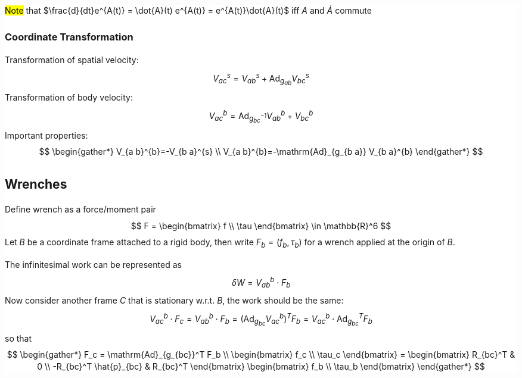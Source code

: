 <mark>Note</mark> that $\frac{d}{dt}e^{A(t)} = \dot{A}(t) e^{A(t)} = e^{A(t)}\dot{A}(t)$ iff $A$ and $\dot{A}$ commute

### Coordinate Transformation

Transformation of spatial velocity:
$$
V_{a c}^{s}=V_{a b}^{s}+\mathrm{Ad}_{g_{a b}} V_{b c}^{s}
$$
Transformation of body velocity:
$$
V_{a c}^{b}=\mathrm{Ad}_{g_{b c}^{-1}} V_{a b}^{b}+V_{b c}^{b}
$$
Important properties:
$$
\begin{gather*}
V_{a b}^{b}=-V_{b a}^{s} \\
V_{a b}^{b}=-\mathrm{Ad}_{g_{b a}} V_{b a}^{b}
\end{gather*}
$$

## Wrenches

Define wrench as a force/moment pair
$$
F = \begin{bmatrix}
f \\ \tau
\end{bmatrix} \in \mathbb{R}^6
$$
Let $B$ be a coordinate frame attached to a rigid body, then write $F_b = (f_b, \tau_b)$ for a wrench applied at the origin of $B$.

The infinitesimal work can be represented as
$$
\delta W = V_{ab}^b \cdot F_b
$$
Now consider another frame $C$ that is stationary w.r.t. $B$, the work should be the same:
$$
V_{ac}^b \cdot F_c = V_{ab}^b \cdot F_b = (\mathrm{Ad}_{g_{bc}} V_{ac}^b)^T F_b = V_{ac}^b \cdot \mathrm{Ad}_{g_{bc}}^T F_b
$$
so that
$$
\begin{gather*}
F_c = \mathrm{Ad}_{g_{bc}}^T F_b \\
\begin{bmatrix}
f_c \\ \tau_c
\end{bmatrix} = \begin{bmatrix}
R_{bc}^T & 0 \\ -R_{bc}^T \hat{p}_{bc} & R_{bc}^T
\end{bmatrix} \begin{bmatrix}
f_b \\ \tau_b
\end{bmatrix}
\end{gather*}
$$
